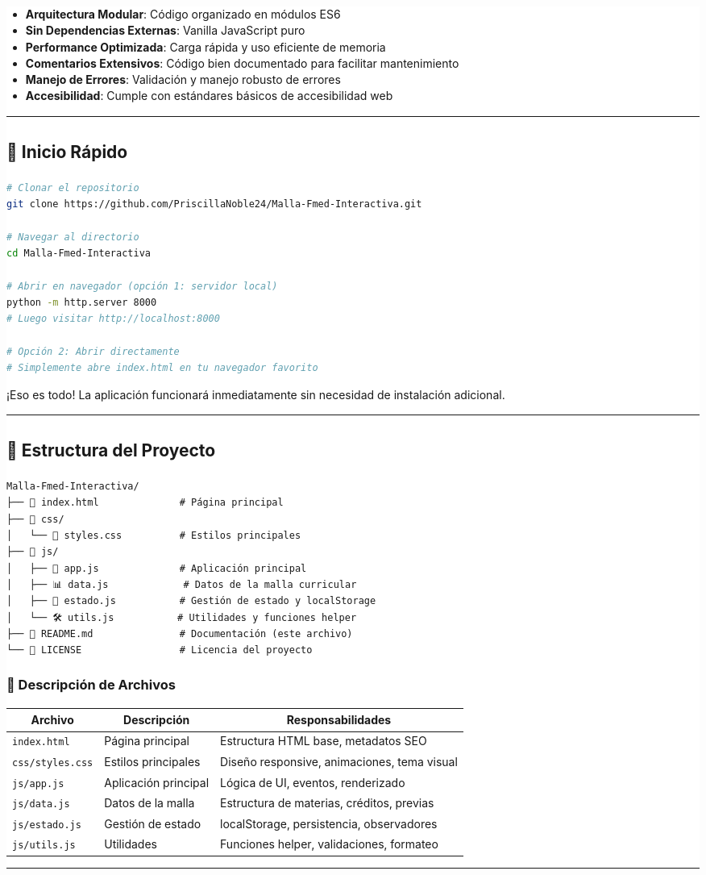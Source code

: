 - **Arquitectura Modular**: Código organizado en módulos ES6
- **Sin Dependencias Externas**: Vanilla JavaScript puro
- **Performance Optimizada**: Carga rápida y uso eficiente de memoria
- **Comentarios Extensivos**: Código bien documentado para facilitar mantenimiento
- **Manejo de Errores**: Validación y manejo robusto de errores
- **Accesibilidad**: Cumple con estándares básicos de accesibilidad web

---

## 🚀 Inicio Rápido

```bash
# Clonar el repositorio
git clone https://github.com/PriscillaNoble24/Malla-Fmed-Interactiva.git

# Navegar al directorio
cd Malla-Fmed-Interactiva

# Abrir en navegador (opción 1: servidor local)
python -m http.server 8000
# Luego visitar http://localhost:8000

# Opción 2: Abrir directamente
# Simplemente abre index.html en tu navegador favorito
```

¡Eso es todo! La aplicación funcionará inmediatamente sin necesidad de instalación adicional.

---

## 📁 Estructura del Proyecto

```
Malla-Fmed-Interactiva/
├── 📄 index.html              # Página principal
├── 📁 css/
│   └── 🎨 styles.css          # Estilos principales
├── 📁 js/
│   ├── 🧠 app.js              # Aplicación principal
│   ├── 📊 data.js             # Datos de la malla curricular
│   ├── 💾 estado.js           # Gestión de estado y localStorage
│   └── 🛠️ utils.js           # Utilidades y funciones helper
├── 📖 README.md               # Documentación (este archivo)
└── 📄 LICENSE                 # Licencia del proyecto
```

### 📝 Descripción de Archivos

| Archivo | Descripción | Responsabilidades |
|---------|-------------|-------------------|
| `index.html` | Página principal | Estructura HTML base, metadatos SEO |
| `css/styles.css` | Estilos principales | Diseño responsive, animaciones, tema visual |
| `js/app.js` | Aplicación principal | Lógica de UI, eventos, renderizado |
| `js/data.js` | Datos de la malla | Estructura de materias, créditos, previas |
| `js/estado.js` | Gestión de estado | localStorage, persistencia, observadores |
| `js/utils.js` | Utilidades | Funciones helper, validaciones, formateo |

---